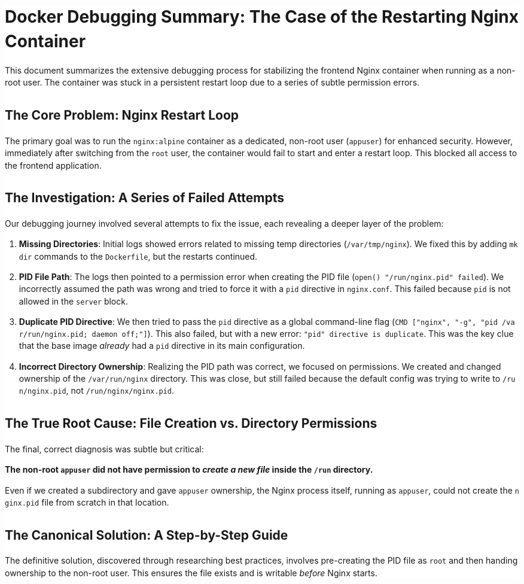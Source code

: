 # Docker Debugging Summary: The Case of the Restarting Nginx Container

This document summarizes the extensive debugging process for stabilizing the frontend Nginx container when running as a non-root user. The container was stuck in a persistent restart loop due to a series of subtle permission errors.

## The Core Problem: Nginx Restart Loop

The primary goal was to run the `nginx:alpine` container as a dedicated, non-root user (`appuser`) for enhanced security. However, immediately after switching from the `root` user, the container would fail to start and enter a restart loop. This blocked all access to the frontend application.

## The Investigation: A Series of Failed Attempts

Our debugging journey involved several attempts to fix the issue, each revealing a deeper layer of the problem:

1.  **Missing Directories**: Initial logs showed errors related to missing temp directories (`/var/tmp/nginx`). We fixed this by adding `mkdir` commands to the `Dockerfile`, but the restarts continued.

2.  **PID File Path**: The logs then pointed to a permission error when creating the PID file (`open() "/run/nginx.pid" failed`). We incorrectly assumed the path was wrong and tried to force it with a `pid` directive in `nginx.conf`. This failed because `pid` is not allowed in the `server` block.

3.  **Duplicate PID Directive**: We then tried to pass the `pid` directive as a global command-line flag (`CMD ["nginx", "-g", "pid /var/run/nginx.pid; daemon off;"]`). This also failed, but with a new error: `"pid" directive is duplicate`. This was the key clue that the base image *already* had a `pid` directive in its main configuration.

4.  **Incorrect Directory Ownership**: Realizing the PID path was correct, we focused on permissions. We created and changed ownership of the `/var/run/nginx` directory. This was close, but still failed because the default config was trying to write to `/run/nginx.pid`, not `/run/nginx/nginx.pid`.

## The True Root Cause: File Creation vs. Directory Permissions

The final, correct diagnosis was subtle but critical:

**The non-root `appuser` did not have permission to *create a new file* inside the `/run` directory.**

Even if we created a subdirectory and gave `appuser` ownership, the Nginx process itself, running as `appuser`, could not create the `nginx.pid` file from scratch in that location.

## The Canonical Solution: A Step-by-Step Guide

The definitive solution, discovered through researching best practices, involves pre-creating the PID file as `root` and then handing ownership to the non-root user. This ensures the file exists and is writable *before* Nginx starts.
